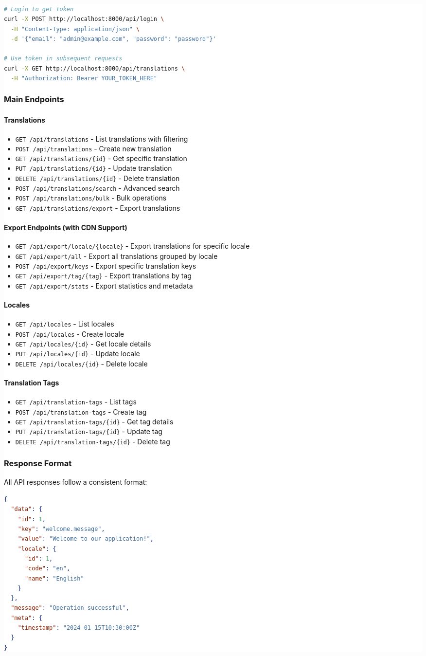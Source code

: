 ```bash
# Login to get token
curl -X POST http://localhost:8000/api/login \
  -H "Content-Type: application/json" \
  -d '{"email": "admin@example.com", "password": "password"}'

# Use token in subsequent requests
curl -X GET http://localhost:8000/api/translations \
  -H "Authorization: Bearer YOUR_TOKEN_HERE"
```

### Main Endpoints

#### Translations
- `GET /api/translations` - List translations with filtering
- `POST /api/translations` - Create new translation
- `GET /api/translations/{id}` - Get specific translation
- `PUT /api/translations/{id}` - Update translation
- `DELETE /api/translations/{id}` - Delete translation
- `POST /api/translations/search` - Advanced search
- `POST /api/translations/bulk` - Bulk operations
- `GET /api/translations/export` - Export translations

#### Export Endpoints (with CDN Support)
- `GET /api/export/locale/{locale}` - Export translations for specific locale
- `GET /api/export/all` - Export all translations grouped by locale
- `POST /api/export/keys` - Export specific translation keys
- `GET /api/export/tag/{tag}` - Export translations by tag
- `GET /api/export/stats` - Export statistics and metadata

#### Locales
- `GET /api/locales` - List locales
- `POST /api/locales` - Create locale
- `GET /api/locales/{id}` - Get locale details
- `PUT /api/locales/{id}` - Update locale
- `DELETE /api/locales/{id}` - Delete locale

#### Translation Tags
- `GET /api/translation-tags` - List tags
- `POST /api/translation-tags` - Create tag
- `GET /api/translation-tags/{id}` - Get tag details
- `PUT /api/translation-tags/{id}` - Update tag
- `DELETE /api/translation-tags/{id}` - Delete tag

### Response Format

All API responses follow a consistent format:

```json
{
  "data": {
    "id": 1,
    "key": "welcome.message",
    "value": "Welcome to our application!",
    "locale": {
      "id": 1,
      "code": "en",
      "name": "English"
    }
  },
  "message": "Operation successful",
  "meta": {
    "timestamp": "2024-01-15T10:30:00Z"
  }
}
```
